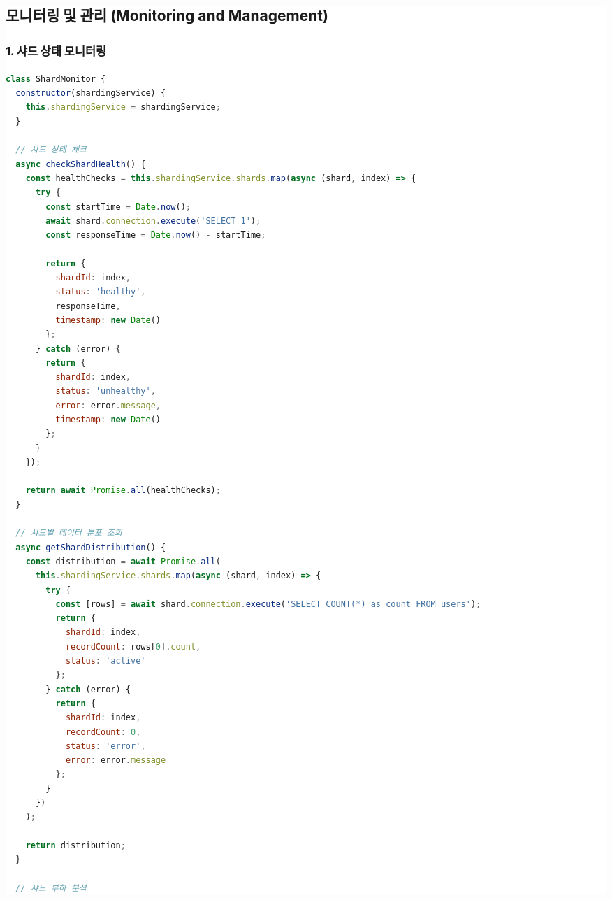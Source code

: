 ## 모니터링 및 관리 (Monitoring and Management)

### 1. 샤드 상태 모니터링

```javascript
class ShardMonitor {
  constructor(shardingService) {
    this.shardingService = shardingService;
  }

  // 샤드 상태 체크
  async checkShardHealth() {
    const healthChecks = this.shardingService.shards.map(async (shard, index) => {
      try {
        const startTime = Date.now();
        await shard.connection.execute('SELECT 1');
        const responseTime = Date.now() - startTime;

        return {
          shardId: index,
          status: 'healthy',
          responseTime,
          timestamp: new Date()
        };
      } catch (error) {
        return {
          shardId: index,
          status: 'unhealthy',
          error: error.message,
          timestamp: new Date()
        };
      }
    });

    return await Promise.all(healthChecks);
  }

  // 샤드별 데이터 분포 조회
  async getShardDistribution() {
    const distribution = await Promise.all(
      this.shardingService.shards.map(async (shard, index) => {
        try {
          const [rows] = await shard.connection.execute('SELECT COUNT(*) as count FROM users');
          return {
            shardId: index,
            recordCount: rows[0].count,
            status: 'active'
          };
        } catch (error) {
          return {
            shardId: index,
            recordCount: 0,
            status: 'error',
            error: error.message
          };
        }
      })
    );

    return distribution;
  }

  // 샤드 부하 분석
```